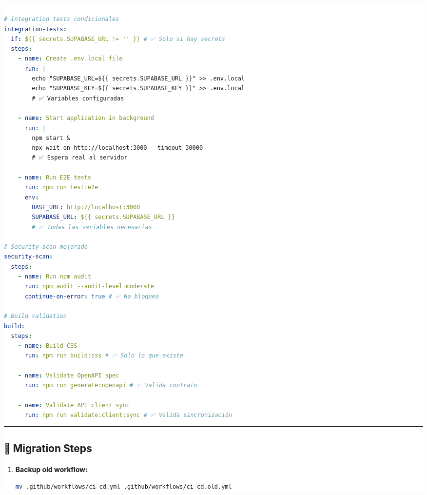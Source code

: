 ```yaml

# Integration tests condicionales
integration-tests:
  if: ${{ secrets.SUPABASE_URL != '' }} # ✅ Solo si hay secrets
  steps:
    - name: Create .env.local file
      run: |
        echo "SUPABASE_URL=${{ secrets.SUPABASE_URL }}" >> .env.local
        echo "SUPABASE_KEY=${{ secrets.SUPABASE_KEY }}" >> .env.local
        # ✅ Variables configuradas

    - name: Start application in background
      run: |
        npm start &
        npx wait-on http://localhost:3000 --timeout 30000
        # ✅ Espera real al servidor

    - name: Run E2E tests
      run: npm run test:e2e
      env:
        BASE_URL: http://localhost:3000
        SUPABASE_URL: ${{ secrets.SUPABASE_URL }}
        # ✅ Todas las variables necesarias

# Security scan mejorado
security-scan:
  steps:
    - name: Run npm audit
      run: npm audit --audit-level=moderate
      continue-on-error: true # ✅ No bloquea

# Build validation
build:
  steps:
    - name: Build CSS
      run: npm run build:css # ✅ Solo lo que existe

    - name: Validate OpenAPI spec
      run: npm run generate:openapi # ✅ Valida contrato

    - name: Validate API client sync
      run: npm run validate:client:sync # ✅ Valida sincronización
```

---

## 🎯 Migration Steps

1. **Backup old workflow:**

   ```bash
   mv .github/workflows/ci-cd.yml .github/workflows/ci-cd.old.yml
   ```
